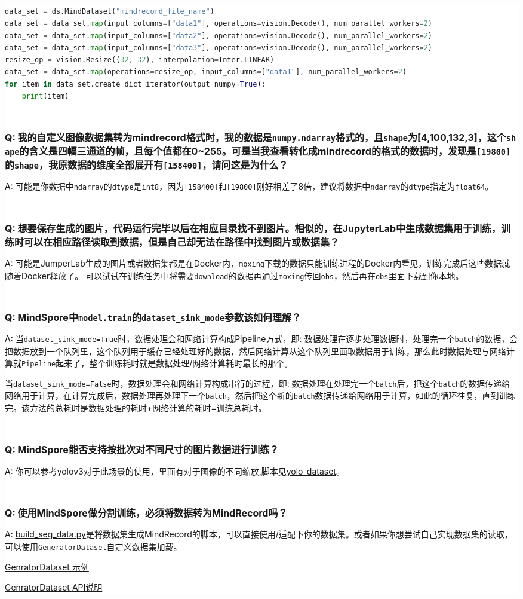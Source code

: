 ```python
data_set = ds.MindDataset("mindrecord_file_name")
data_set = data_set.map(input_columns=["data1"], operations=vision.Decode(), num_parallel_workers=2)
data_set = data_set.map(input_columns=["data2"], operations=vision.Decode(), num_parallel_workers=2)
data_set = data_set.map(input_columns=["data3"], operations=vision.Decode(), num_parallel_workers=2)
resize_op = vision.Resize((32, 32), interpolation=Inter.LINEAR)
data_set = data_set.map(operations=resize_op, input_columns=["data1"], num_parallel_workers=2)
for item in data_set.create_dict_iterator(output_numpy=True):
    print(item)
```

<br/>

<font size=3>**Q: 我的自定义图像数据集转为mindrecord格式时，我的数据是`numpy.ndarray`格式的，且`shape`为[4,100,132,3]，这个`shape`的含义是四幅三通道的帧，且每个值都在0~255。可是当我查看转化成mindrecord的格式的数据时，发现是`[19800]`的`shape`，我原数据的维度全部展开有`[158400]`，请问这是为什么？**</font>

A: 可能是你数据中`ndarray`的`dtype`是`int8`，因为`[158400]`和`[19800]`刚好相差了8倍，建议将数据中`ndarray`的`dtype`指定为`float64`。

<br/>

<font size=3>**Q: 想要保存生成的图片，代码运行完毕以后在相应目录找不到图片。相似的，在JupyterLab中生成数据集用于训练，训练时可以在相应路径读取到数据，但是自己却无法在路径中找到图片或数据集？**</font>

A: 可能是JumperLab生成的图片或者数据集都是在Docker内，`moxing`下载的数据只能训练进程的Docker内看见，训练完成后这些数据就随着Docker释放了。 可以试试在训练任务中将需要`download`的数据再通过`moxing`传回`obs`，然后再在`obs`里面下载到你本地。

<br/>

<font size=3>**Q: MindSpore中`model.train`的`dataset_sink_mode`参数该如何理解？**</font>

A: 当`dataset_sink_mode=True`时，数据处理会和网络计算构成Pipeline方式，即: 数据处理在逐步处理数据时，处理完一个`batch`的数据，会把数据放到一个队列里，这个队列用于缓存已经处理好的数据，然后网络计算从这个队列里面取数据用于训练，那么此时数据处理与网络计算就`Pipeline`起来了，整个训练耗时就是数据处理/网络计算耗时最长的那个。

当`dataset_sink_mode=False`时，数据处理会和网络计算构成串行的过程，即: 数据处理在处理完一个`batch`后，把这个`batch`的数据传递给网络用于计算，在计算完成后，数据处理再处理下一个`batch`，然后把这个新的`batch`数据传递给网络用于计算，如此的循环往复，直到训练完。该方法的总耗时是数据处理的耗时+网络计算的耗时=训练总耗时。

<br/>

<font size=3>**Q: MindSpore能否支持按批次对不同尺寸的图片数据进行训练？**</font>

A: 你可以参考yolov3对于此场景的使用，里面有对于图像的不同缩放,脚本见[yolo_dataset](https://gitee.com/mindspore/models/blob/master/official/cv/yolov3_darknet53/src/yolo_dataset.py)。

<br/>

<font size=3>**Q: 使用MindSpore做分割训练，必须将数据转为MindRecord吗？**</font>

A: [build_seg_data.py](https://gitee.com/mindspore/models/blob/master/official/cv/deeplabv3/src/data/build_seg_data.py)是将数据集生成MindRecord的脚本，可以直接使用/适配下你的数据集。或者如果你想尝试自己实现数据集的读取，可以使用`GeneratorDataset`自定义数据集加载。

[GenratorDataset 示例](https://www.mindspore.cn/docs/programming_guide/zh-CN/r1.5/dataset_loading.html#id5)

[GenratorDataset API说明](https://www.mindspore.cn/docs/api/zh-CN/r1.5/api_python/dataset/mindspore.dataset.GeneratorDataset.html#mindspore.dataset.GeneratorDataset)
